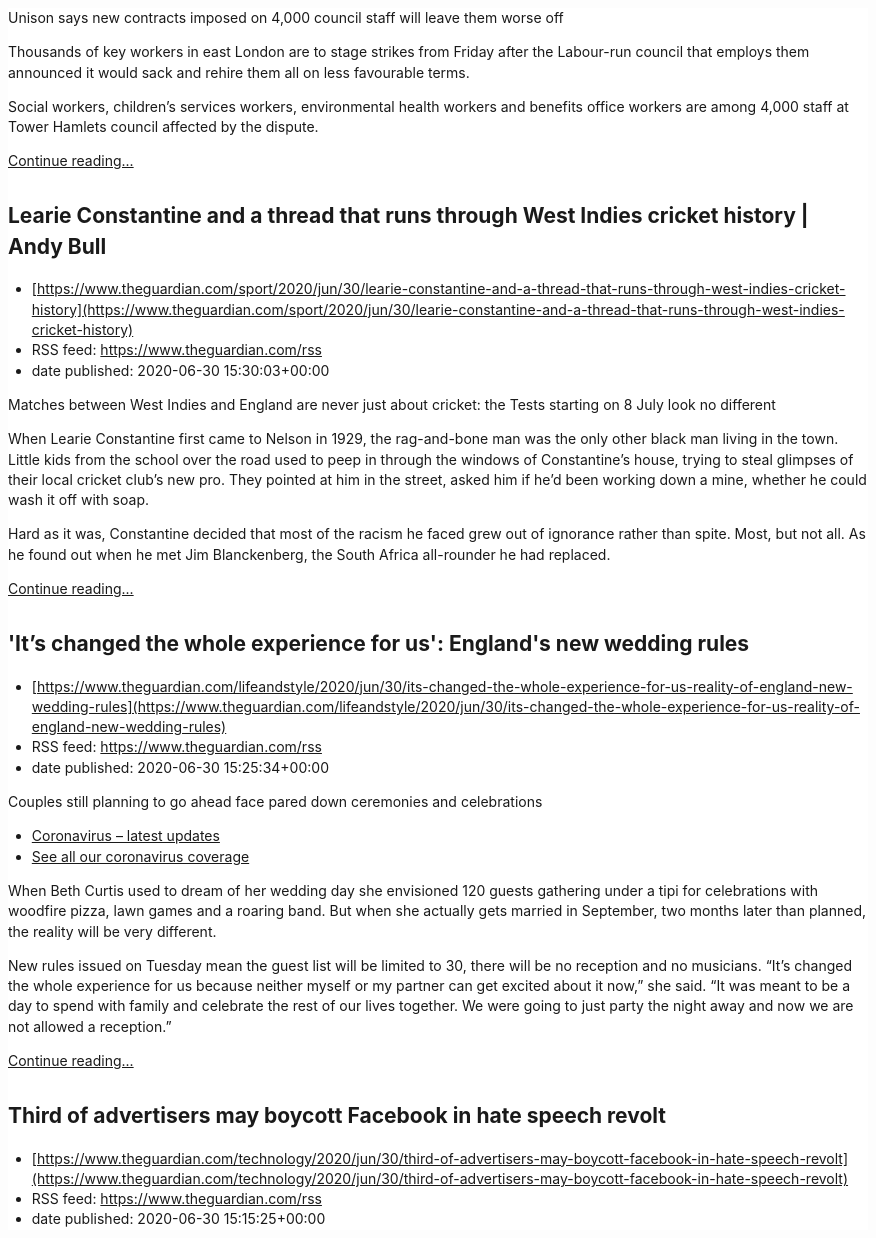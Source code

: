 <p>Unison says new contracts imposed on 4,000 council staff will leave them worse off</p><p>Thousands of key workers in east London are to stage strikes from Friday after the Labour-run council that employs them announced it would sack and rehire them all on less favourable terms.</p><p>Social workers, children’s services workers, environmental health workers and benefits office workers are among 4,000 staff at Tower Hamlets council affected by the dispute.</p> <a href="https://www.theguardian.com/uk-news/2020/jun/30/tower-hamlets-workers-to-strike-over-sack-and-rehire-plan">Continue reading...</a>

## Learie Constantine and a thread that runs through West Indies cricket history | Andy Bull
 - [https://www.theguardian.com/sport/2020/jun/30/learie-constantine-and-a-thread-that-runs-through-west-indies-cricket-history](https://www.theguardian.com/sport/2020/jun/30/learie-constantine-and-a-thread-that-runs-through-west-indies-cricket-history)
 - RSS feed: https://www.theguardian.com/rss
 - date published: 2020-06-30 15:30:03+00:00

<p>Matches between West Indies and England are never just about cricket: the Tests starting on 8 July look no different</p><p>When Learie Constantine first came to Nelson in 1929, the rag-and-bone man was the only other black man living in the town. Little kids from the school over the road used to peep in through the windows of Constantine’s house, trying to steal glimpses of their local cricket club’s new pro. They pointed at him in the street, asked him if he’d been working down a mine, whether he could wash it off with soap.</p><p>Hard as it was, Constantine decided that most of the racism he faced grew out of ignorance rather than spite. Most, but not all. As he found out when he met Jim Blanckenberg, the South Africa all-rounder he had replaced.</p> <a href="https://www.theguardian.com/sport/2020/jun/30/learie-constantine-and-a-thread-that-runs-through-west-indies-cricket-history">Continue reading...</a>

## 'It’s changed the whole experience for us': England's new wedding rules
 - [https://www.theguardian.com/lifeandstyle/2020/jun/30/its-changed-the-whole-experience-for-us-reality-of-england-new-wedding-rules](https://www.theguardian.com/lifeandstyle/2020/jun/30/its-changed-the-whole-experience-for-us-reality-of-england-new-wedding-rules)
 - RSS feed: https://www.theguardian.com/rss
 - date published: 2020-06-30 15:25:34+00:00

<p>Couples still planning to go ahead face pared down ceremonies and celebrations</p><ul><li><a href="https://www.theguardian.com/world/series/coronavirus-live/latest">Coronavirus – latest updates</a></li><li><a href="https://www.theguardian.com/world/coronavirus-outbreak">See all our coronavirus coverage</a></li></ul><p>When Beth Curtis used to dream of her wedding day she envisioned 120 guests gathering under a tipi for celebrations with woodfire pizza, lawn games and a roaring band. But when she actually gets married in September, two months later than planned, the reality will be very different.</p><p>New rules issued on Tuesday mean the guest list will be limited to 30, there will be no reception and no musicians. “It’s changed the whole experience for us because neither myself or my partner can get excited about it now,” she said. “It was meant to be a day to spend with family and celebrate the rest of our lives together. We were going to just party the night away and now we are not allowed a reception.”</p> <a href="https://www.theguardian.com/lifeandstyle/2020/jun/30/its-changed-the-whole-experience-for-us-reality-of-england-new-wedding-rules">Continue reading...</a>

## Third of advertisers may boycott Facebook in hate speech revolt
 - [https://www.theguardian.com/technology/2020/jun/30/third-of-advertisers-may-boycott-facebook-in-hate-speech-revolt](https://www.theguardian.com/technology/2020/jun/30/third-of-advertisers-may-boycott-facebook-in-hate-speech-revolt)
 - RSS feed: https://www.theguardian.com/rss
 - date published: 2020-06-30 15:15:25+00:00
